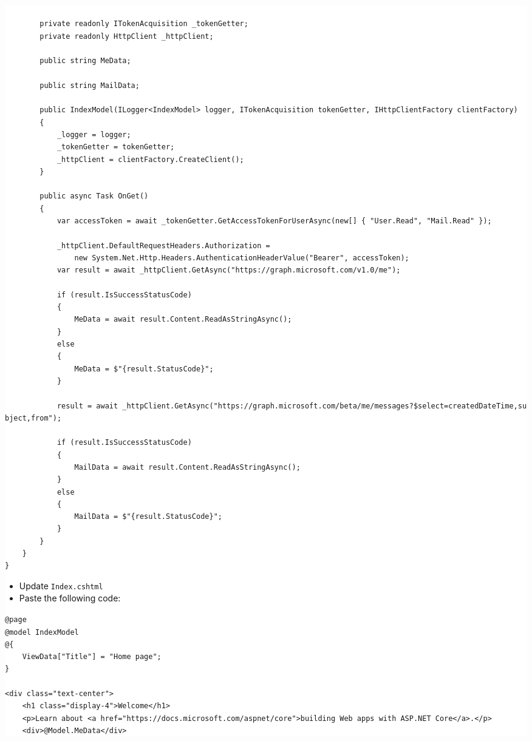 ```

        private readonly ITokenAcquisition _tokenGetter;
        private readonly HttpClient _httpClient;

        public string MeData;

        public string MailData;

        public IndexModel(ILogger<IndexModel> logger, ITokenAcquisition tokenGetter, IHttpClientFactory clientFactory)
        {
            _logger = logger;
            _tokenGetter = tokenGetter;
            _httpClient = clientFactory.CreateClient();
        }

        public async Task OnGet()
        {
            var accessToken = await _tokenGetter.GetAccessTokenForUserAsync(new[] { "User.Read", "Mail.Read" });

            _httpClient.DefaultRequestHeaders.Authorization =
                new System.Net.Http.Headers.AuthenticationHeaderValue("Bearer", accessToken);
            var result = await _httpClient.GetAsync("https://graph.microsoft.com/v1.0/me");

            if (result.IsSuccessStatusCode)
            {
                MeData = await result.Content.ReadAsStringAsync();
            }
            else
            {
                MeData = $"{result.StatusCode}";
            }

            result = await _httpClient.GetAsync("https://graph.microsoft.com/beta/me/messages?$select=createdDateTime,subject,from");

            if (result.IsSuccessStatusCode)
            {
                MailData = await result.Content.ReadAsStringAsync();
            }
            else
            {
                MailData = $"{result.StatusCode}";
            }
        }
    }
}
```

- Update `Index.cshtml`
- Paste the following code:
```
@page
@model IndexModel
@{
    ViewData["Title"] = "Home page";
}

<div class="text-center">
    <h1 class="display-4">Welcome</h1>
    <p>Learn about <a href="https://docs.microsoft.com/aspnet/core">building Web apps with ASP.NET Core</a>.</p>
    <div>@Model.MeData</div>
```